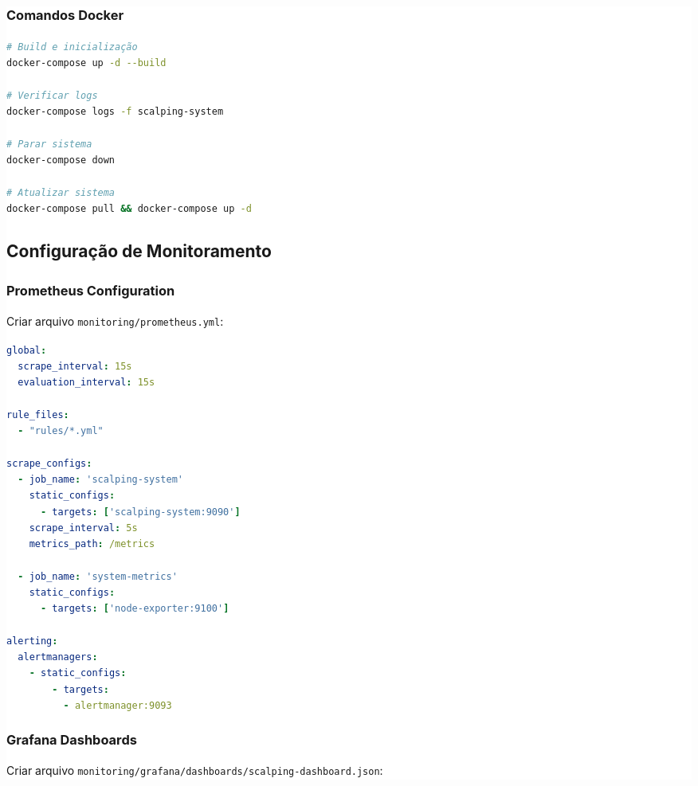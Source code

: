 ### Comandos Docker

```bash
# Build e inicialização
docker-compose up -d --build

# Verificar logs
docker-compose logs -f scalping-system

# Parar sistema
docker-compose down

# Atualizar sistema
docker-compose pull && docker-compose up -d
```

## Configuração de Monitoramento

### Prometheus Configuration

Criar arquivo `monitoring/prometheus.yml`:

```yaml
global:
  scrape_interval: 15s
  evaluation_interval: 15s

rule_files:
  - "rules/*.yml"

scrape_configs:
  - job_name: 'scalping-system'
    static_configs:
      - targets: ['scalping-system:9090']
    scrape_interval: 5s
    metrics_path: /metrics

  - job_name: 'system-metrics'
    static_configs:
      - targets: ['node-exporter:9100']

alerting:
  alertmanagers:
    - static_configs:
        - targets:
          - alertmanager:9093
```

### Grafana Dashboards

Criar arquivo `monitoring/grafana/dashboards/scalping-dashboard.json`:
